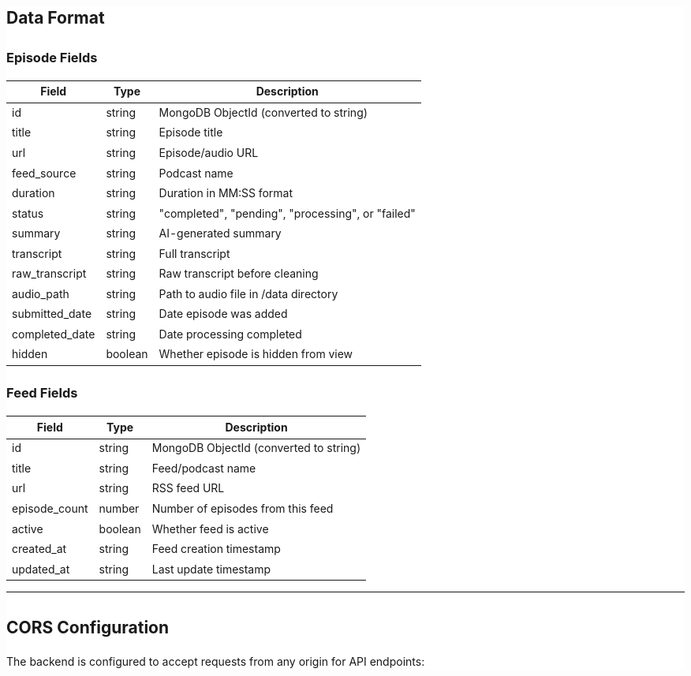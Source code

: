 
## Data Format

### Episode Fields
| Field | Type | Description |
|-------|------|-------------|
| id | string | MongoDB ObjectId (converted to string) |
| title | string | Episode title |
| url | string | Episode/audio URL |
| feed_source | string | Podcast name |
| duration | string | Duration in MM:SS format |
| status | string | "completed", "pending", "processing", or "failed" |
| summary | string | AI-generated summary |
| transcript | string | Full transcript |
| raw_transcript | string | Raw transcript before cleaning |
| audio_path | string | Path to audio file in /data directory |
| submitted_date | string | Date episode was added |
| completed_date | string | Date processing completed |
| hidden | boolean | Whether episode is hidden from view |

### Feed Fields
| Field | Type | Description |
|-------|------|-------------|
| id | string | MongoDB ObjectId (converted to string) |
| title | string | Feed/podcast name |
| url | string | RSS feed URL |
| episode_count | number | Number of episodes from this feed |
| active | boolean | Whether feed is active |
| created_at | string | Feed creation timestamp |
| updated_at | string | Last update timestamp |

---

## CORS Configuration

The backend is configured to accept requests from any origin for API endpoints:
